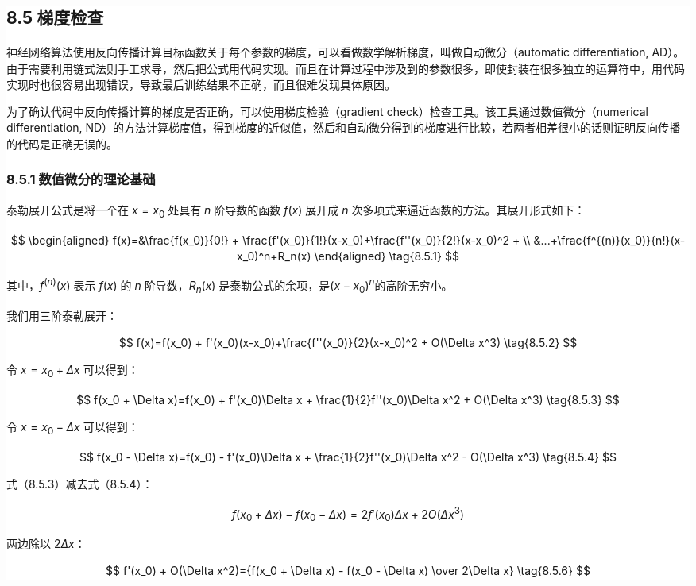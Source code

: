 
## 8.5 梯度检查

神经网络算法使用反向传播计算目标函数关于每个参数的梯度，可以看做数学解析梯度，叫做自动微分（automatic differentiation, AD）。由于需要利用链式法则手工求导，然后把公式用代码实现。而且在计算过程中涉及到的参数很多，即使封装在很多独立的运算符中，用代码实现时也很容易出现错误，导致最后训练结果不正确，而且很难发现具体原因。

为了确认代码中反向传播计算的梯度是否正确，可以使用梯度检验（gradient check）检查工具。该工具通过数值微分（numerical differentiation, ND）的方法计算梯度值，得到梯度的近似值，然后和自动微分得到的梯度进行比较，若两者相差很小的话则证明反向传播的代码是正确无误的。

### 8.5.1 数值微分的理论基础

泰勒展开公式是将一个在 $x=x_0$ 处具有 $n$ 阶导数的函数 $f(x)$ 展开成 $n$ 次多项式来逼近函数的方法。其展开形式如下：

$$
\begin{aligned}
f(x)=&\frac{f(x_0)}{0!} + \frac{f'(x_0)}{1!}(x-x_0)+\frac{f''(x_0)}{2!}(x-x_0)^2 + \\
&...+\frac{f^{(n)}(x_0)}{n!}(x-x_0)^n+R_n(x) 
\end{aligned}
\tag{8.5.1}
$$

其中，$f^{(n)}(x)$ 表示 $f(x)$ 的 $n$ 阶导数，$R_n(x)$ 是泰勒公式的余项，是$(x-x_0)^n$的高阶无穷小。 

我们用三阶泰勒展开：

$$
f(x)=f(x_0) + f'(x_0)(x-x_0)+\frac{f''(x_0)}{2}(x-x_0)^2 + O(\Delta x^3)
\tag{8.5.2}
$$


令 $x=x_0 + \Delta x$ 可以得到：

$$
f(x_0 + \Delta x)=f(x_0) + f'(x_0)\Delta x + \frac{1}{2}f''(x_0)\Delta x^2 + O(\Delta x^3) 
\tag{8.5.3}
$$

令 $x=x_0 - \Delta x$ 可以得到：

$$
f(x_0 - \Delta x)=f(x_0) - f'(x_0)\Delta x + \frac{1}{2}f''(x_0)\Delta x^2 - O(\Delta x^3) 
\tag{8.5.4}
$$

式（8.5.3）减去式（8.5.4）：

$$
f(x_0 + \Delta x) - f(x_0 - \Delta x)=2f'(x_0)\Delta x + 2O(\Delta x^3) 
\tag{8.5.5}
$$

两边除以 $2\Delta x$：

$$
f'(x_0) + O(\Delta x^2)={f(x_0 + \Delta x) - f(x_0 - \Delta x) \over 2\Delta x} 
\tag{8.5.6}
$$

